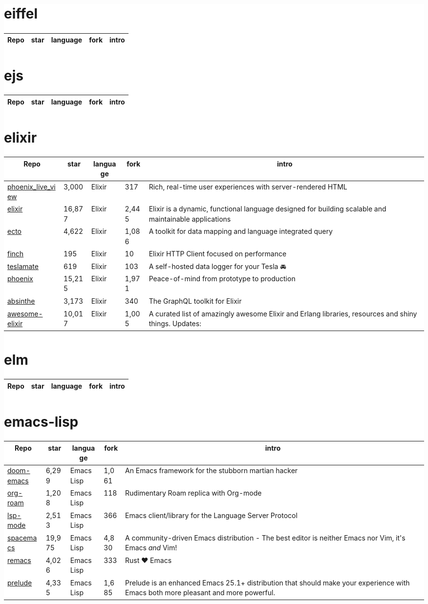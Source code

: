 
# eiffel

Repo|star|language|fork|intro
-|-|-|-|-



# ejs

Repo|star|language|fork|intro
-|-|-|-|-



# elixir

Repo|star|language|fork|intro
-|-|-|-|-
[phoenix_live_view](https://github.com/phoenixframework/phoenix_live_view)|3,000|Elixir|317|Rich, real-time user experiences with server-rendered HTML
[elixir](https://github.com/elixir-lang/elixir)|16,877|Elixir|2,445|Elixir is a dynamic, functional language designed for building scalable and maintainable applications
[ecto](https://github.com/elixir-ecto/ecto)|4,622|Elixir|1,086|A toolkit for data mapping and language integrated query
[finch](https://github.com/keathley/finch)|195|Elixir|10|Elixir HTTP Client focused on performance
[teslamate](https://github.com/adriankumpf/teslamate)|619|Elixir|103|A self-hosted data logger for your Tesla 🚘
[phoenix](https://github.com/phoenixframework/phoenix)|15,215|Elixir|1,971|Peace-of-mind from prototype to production
[absinthe](https://github.com/absinthe-graphql/absinthe)|3,173|Elixir|340|The GraphQL toolkit for Elixir
[awesome-elixir](https://github.com/h4cc/awesome-elixir)|10,017|Elixir|1,005|A curated list of amazingly awesome Elixir and Erlang libraries, resources and shiny things. Updates:


# elm

Repo|star|language|fork|intro
-|-|-|-|-



# emacs-lisp

Repo|star|language|fork|intro
-|-|-|-|-
[doom-emacs](https://github.com/hlissner/doom-emacs)|6,299|Emacs Lisp|1,061|An Emacs framework for the stubborn martian hacker
[org-roam](https://github.com/org-roam/org-roam)|1,208|Emacs Lisp|118|Rudimentary Roam replica with Org-mode
[lsp-mode](https://github.com/emacs-lsp/lsp-mode)|2,513|Emacs Lisp|366|Emacs client/library for the Language Server Protocol
[spacemacs](https://github.com/syl20bnr/spacemacs)|19,975|Emacs Lisp|4,830|A community-driven Emacs distribution - The best editor is neither Emacs nor Vim, it's Emacs *and* Vim!
[remacs](https://github.com/remacs/remacs)|4,026|Emacs Lisp|333|Rust ❤️ Emacs
[prelude](https://github.com/bbatsov/prelude)|4,335|Emacs Lisp|1,685|Prelude is an enhanced Emacs 25.1+ distribution that should make your experience with Emacs both more pleasant and more powerful.
